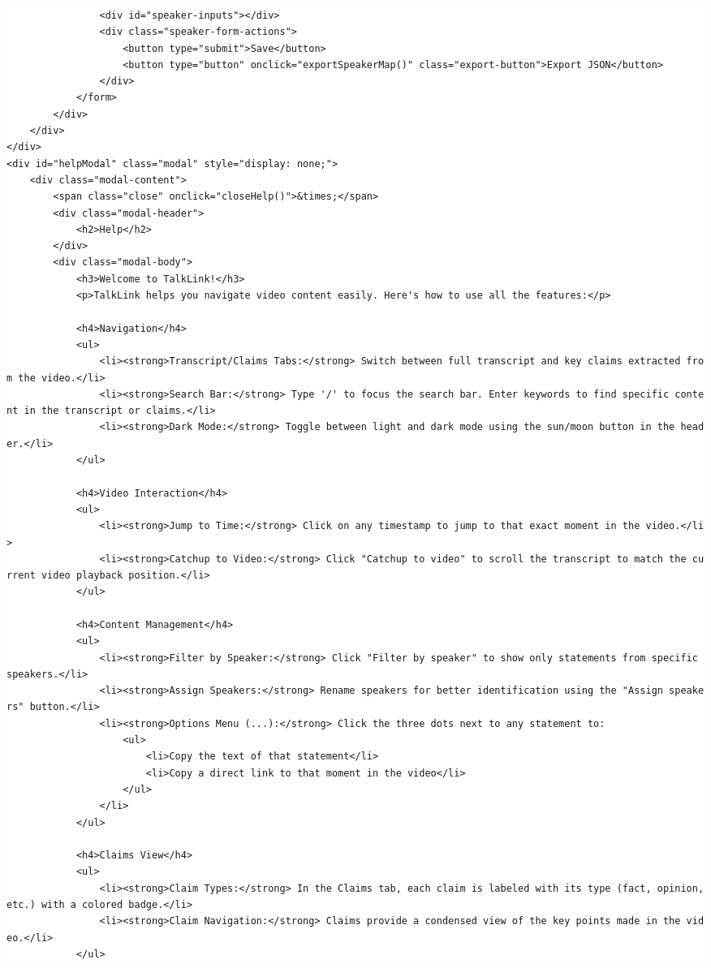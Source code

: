                     <div id="speaker-inputs"></div>
                    <div class="speaker-form-actions">
                        <button type="submit">Save</button>
                        <button type="button" onclick="exportSpeakerMap()" class="export-button">Export JSON</button>
                    </div>
                </form>
            </div>
        </div>
    </div>
    <div id="helpModal" class="modal" style="display: none;">
        <div class="modal-content">
            <span class="close" onclick="closeHelp()">&times;</span>
            <div class="modal-header">
                <h2>Help</h2>
            </div>
            <div class="modal-body">
                <h3>Welcome to TalkLink!</h3>
                <p>TalkLink helps you navigate video content easily. Here's how to use all the features:</p>
                
                <h4>Navigation</h4>
                <ul>
                    <li><strong>Transcript/Claims Tabs:</strong> Switch between full transcript and key claims extracted from the video.</li>
                    <li><strong>Search Bar:</strong> Type '/' to focus the search bar. Enter keywords to find specific content in the transcript or claims.</li>
                    <li><strong>Dark Mode:</strong> Toggle between light and dark mode using the sun/moon button in the header.</li>
                </ul>
                
                <h4>Video Interaction</h4>
                <ul>
                    <li><strong>Jump to Time:</strong> Click on any timestamp to jump to that exact moment in the video.</li>
                    <li><strong>Catchup to Video:</strong> Click "Catchup to video" to scroll the transcript to match the current video playback position.</li>
                </ul>
                
                <h4>Content Management</h4>
                <ul>
                    <li><strong>Filter by Speaker:</strong> Click "Filter by speaker" to show only statements from specific speakers.</li>
                    <li><strong>Assign Speakers:</strong> Rename speakers for better identification using the "Assign speakers" button.</li>
                    <li><strong>Options Menu (...):</strong> Click the three dots next to any statement to:
                        <ul>
                            <li>Copy the text of that statement</li>
                            <li>Copy a direct link to that moment in the video</li>
                        </ul>
                    </li>
                </ul>
                
                <h4>Claims View</h4>
                <ul>
                    <li><strong>Claim Types:</strong> In the Claims tab, each claim is labeled with its type (fact, opinion, etc.) with a colored badge.</li>
                    <li><strong>Claim Navigation:</strong> Claims provide a condensed view of the key points made in the video.</li>
                </ul>
                
